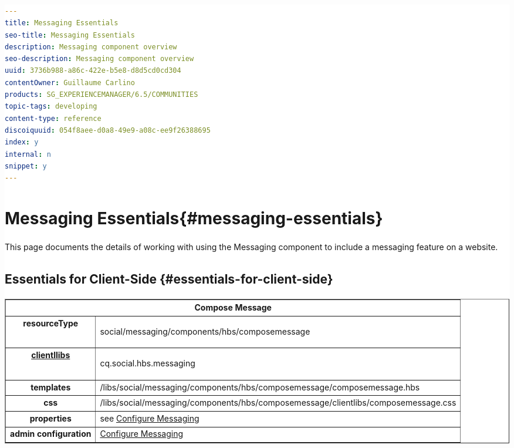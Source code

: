 ```yaml
---
title: Messaging Essentials
seo-title: Messaging Essentials
description: Messaging component overview
seo-description: Messaging component overview
uuid: 3736b988-a86c-422e-b5e8-d8d5cd0cd304
contentOwner: Guillaume Carlino
products: SG_EXPERIENCEMANAGER/6.5/COMMUNITIES
topic-tags: developing
content-type: reference
discoiquuid: 054f8aee-d0a8-49e9-a08c-ee9f26388695
index: y
internal: n
snippet: y
---
```


# Messaging Essentials{#messaging-essentials}

This page documents the details of working with using the Messaging component to include a messaging feature on a website.

## Essentials for Client-Side {#essentials-for-client-side}

<table border="1" cellpadding="4" cellspacing="4" width="100%"> 
 <tbody> 
  <tr> 
   <th colspan="2" style="text-align: center;">Compose Message</th> 
  </tr> 
  <tr> 
   <td style="text-align: center;"> <strong>resourceType</strong></td> 
   <td><p>social/messaging/components/hbs/composemessage</p> </td> 
  </tr> 
  <tr> 
   <td style="text-align: center;"> <a href="/6-5/communities/using/client-customize.md#clientlibs-for-scf" target="_blank"><strong>clientllibs</strong></a></td> 
   <td><p>cq.social.hbs.messaging</p> </td> 
  </tr> 
  <tr> 
   <td style="text-align: center;"> <strong>templates</strong></td> 
   <td>/libs/social/messaging/components/hbs/composemessage/composemessage.hbs</td> 
  </tr> 
  <tr> 
   <td style="text-align: center;"><strong>css</strong></td> 
   <td>/libs/social/messaging/components/hbs/composemessage/clientlibs/composemessage.css</td> 
  </tr> 
  <tr> 
   <td style="text-align: center;"><strong>properties</strong></td> 
   <td>see <a href="../../../6-5/communities/using/configure-messaging.md" target="_blank">Configure Messaging</a></td> 
  </tr> 
  <tr> 
   <td style="text-align: center;"><strong>admin configuration</strong></td> 
   <td><a href="../../../6-5/communities/using/messaging.md">Configure Messaging</a></td> 
  </tr> 
 </tbody> 
</table>
